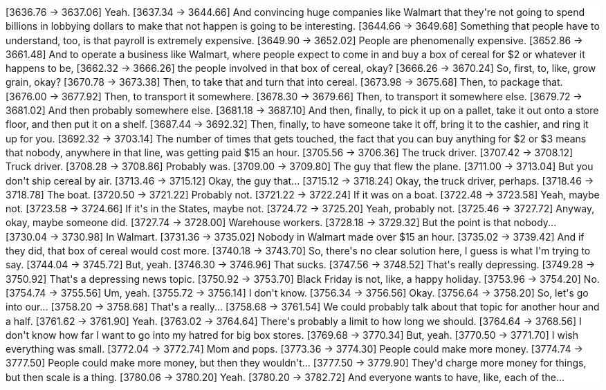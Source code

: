 [3636.76 → 3637.06] Yeah.
[3637.34 → 3644.66] And convincing huge companies like Walmart that they're not going to spend billions in lobbying dollars to make that not happen is going to be interesting.
[3644.66 → 3649.68] Something that people have to understand, too, is that payroll is extremely expensive.
[3649.90 → 3652.02] People are phenomenally expensive.
[3652.86 → 3661.48] And to operate a business like Walmart, where people expect to come in and buy a box of cereal for $2 or whatever it happens to be,
[3662.32 → 3666.26] the people involved in that box of cereal, okay?
[3666.26 → 3670.24] So, first, to, like, grow grain, okay?
[3670.78 → 3673.38] Then, to take that and turn that into cereal.
[3673.98 → 3675.68] Then, to package that.
[3676.00 → 3677.92] Then, to transport it somewhere.
[3678.30 → 3679.66] Then, to transport it somewhere else.
[3679.72 → 3681.02] And then probably somewhere else.
[3681.18 → 3687.10] And then, finally, to pick it up on a pallet, take it out onto a store floor, and then put it on a shelf.
[3687.44 → 3692.32] Then, finally, to have someone take it off, bring it to the cashier, and ring it up for you.
[3692.32 → 3703.14] The number of times that gets touched, the fact that you can buy anything for $2 or $3 means that nobody, anywhere in that line, was getting paid $15 an hour.
[3705.56 → 3706.36] The truck driver.
[3707.42 → 3708.12] Truck driver.
[3708.28 → 3708.86] Probably was.
[3709.00 → 3709.80] The guy that flew the plane.
[3711.00 → 3713.04] But you don't ship cereal by air.
[3713.46 → 3715.12] Okay, the guy that...
[3715.12 → 3718.24] Okay, the truck driver, perhaps.
[3718.46 → 3718.78] The boat.
[3720.50 → 3721.22] Probably not.
[3721.22 → 3722.24] If it was on a boat.
[3722.48 → 3723.58] Yeah, maybe not.
[3723.58 → 3724.66] If it's in the States, maybe not.
[3724.72 → 3725.20] Yeah, probably not.
[3725.46 → 3727.72] Anyway, okay, maybe someone did.
[3727.74 → 3728.00] Warehouse workers.
[3728.18 → 3729.32] But the point is that nobody...
[3730.04 → 3730.98] In Walmart.
[3731.36 → 3735.02] Nobody in Walmart made over $15 an hour.
[3735.02 → 3739.42] And if they did, that box of cereal would cost more.
[3740.18 → 3743.70] So, there's no clear solution here, I guess is what I'm trying to say.
[3744.04 → 3745.72] But, yeah.
[3746.30 → 3746.96] That sucks.
[3747.56 → 3748.52] That's really depressing.
[3749.28 → 3750.92] That's a depressing news topic.
[3750.92 → 3753.70] Black Friday is not, like, a happy holiday.
[3753.96 → 3754.20] No.
[3754.74 → 3755.56] Um, yeah.
[3755.72 → 3756.14] I don't know.
[3756.34 → 3756.56] Okay.
[3756.64 → 3758.20] So, let's go into our...
[3758.20 → 3758.68] That's a really...
[3758.68 → 3761.54] We could probably talk about that topic for another hour and a half.
[3761.62 → 3761.90] Yeah.
[3763.02 → 3764.64] There's probably a limit to how long we should.
[3764.64 → 3768.56] I don't know how far I want to go into my hatred for big box stores.
[3769.68 → 3770.34] But, yeah.
[3770.50 → 3771.70] I wish everything was small.
[3772.04 → 3772.74] Mom and pops.
[3773.36 → 3774.30] People could make more money.
[3774.74 → 3777.50] People could make more money, but then they wouldn't...
[3777.50 → 3779.90] They'd charge more money for things, but then scale is a thing.
[3780.06 → 3780.20] Yeah.
[3780.20 → 3782.72] And everyone wants to have, like, each of the...
